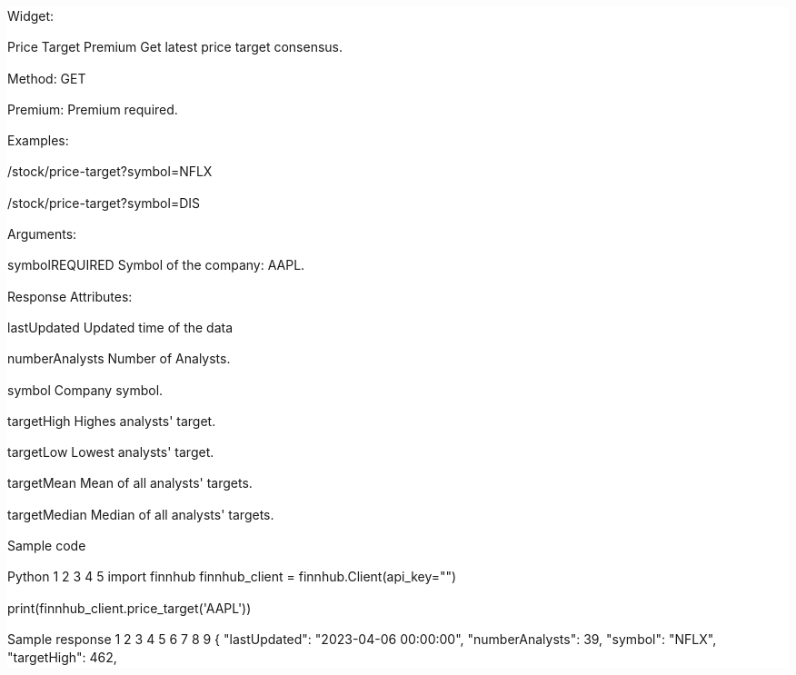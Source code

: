 Widget:

Price Target Premium
Get latest price target consensus.

Method: GET

Premium: Premium required.

Examples:

/stock/price-target?symbol=NFLX

/stock/price-target?symbol=DIS

Arguments:

symbolREQUIRED
Symbol of the company: AAPL.

Response Attributes:

lastUpdated
Updated time of the data

numberAnalysts
Number of Analysts.

symbol
Company symbol.

targetHigh
Highes analysts' target.

targetLow
Lowest analysts' target.

targetMean
Mean of all analysts' targets.

targetMedian
Median of all analysts' targets.

Sample code

Python
1
2
3
4
5
import finnhub
finnhub_client = finnhub.Client(api_key="")

print(finnhub_client.price_target('AAPL'))



Sample response
1
2
3
4
5
6
7
8
9
{
  "lastUpdated": "2023-04-06 00:00:00",
  "numberAnalysts": 39,
  "symbol": "NFLX",
  "targetHigh": 462,